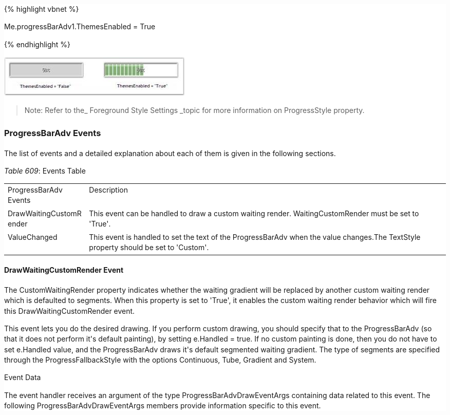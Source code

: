 {% highlight vbnet %}

Me.progressBarAdv1.ThemesEnabled = True

{% endhighlight %}

![](Notification-Package_images/Notification-Package_img25.jpeg)



> Note: Refer to the_ Foreground Style Settings _topic for more information on ProgressStyle property.

### ProgressBarAdv Events

The list of events and a detailed explanation about each of them is given in the following sections.

_Table_ _609_: Events Table

<table>
<tr>
<td>
ProgressBarAdv Events</td><td>
Description</td></tr>
<tr>
<td>
DrawWaitingCustomRender</td><td>
This event can be handled to draw a custom waiting render. WaitingCustomRender must be set to 'True'.</td></tr>
<tr>
<td>
ValueChanged</td><td>
This event is handled to set the text of the ProgressBarAdv when the value changes.The TextStyle property should be set to 'Custom'.</td></tr>
</table>

#### DrawWaitingCustomRender Event

The CustomWaitingRender property indicates whether the waiting gradient will be replaced by another custom waiting render which is defaulted to segments. When this property is set to 'True', it enables the custom waiting render behavior which will fire this DrawWaitingCustomRender event.

This event lets you do the desired drawing. If you perform custom drawing, you should specify that to the ProgressBarAdv (so that it does not perform it's default painting), by setting e.Handled = true. If no custom painting is done, then you do not have to set e.Handled value, and the ProgressBarAdv draws it's default segmented waiting gradient. The type of segments are specified through the ProgressFallbackStyle with the options Continuous, Tube, Gradient and System.

Event Data

The event handler receives an argument of the type ProgressBarAdvDrawEventArgs containing data related to this event. The following ProgressBarAdvDrawEventArgs members provide information specific to this event.
